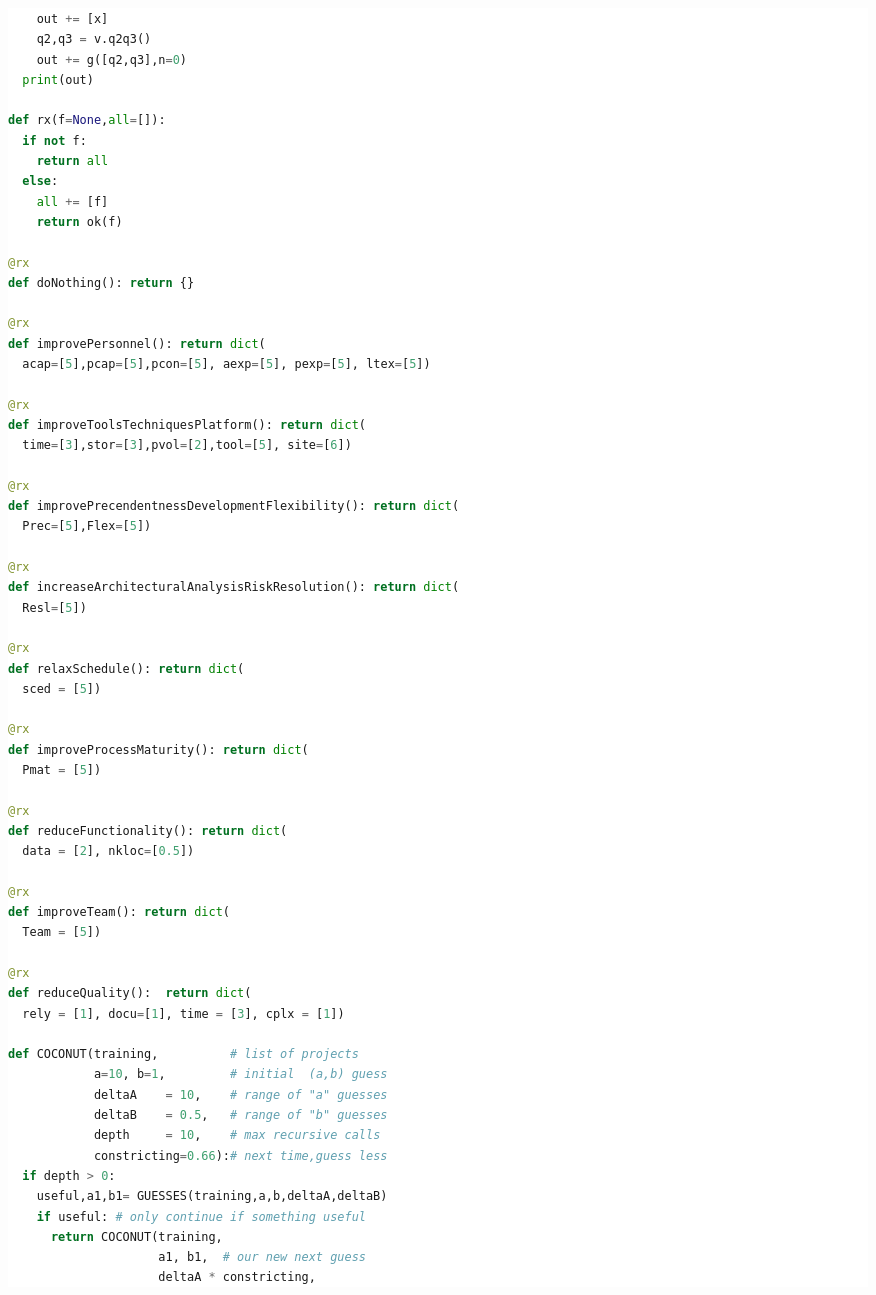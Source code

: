 ````python
    out += [x]
    q2,q3 = v.q2q3()
    out += g([q2,q3],n=0)
  print(out)

def rx(f=None,all=[]):
  if not f: 
    return all
  else:
    all += [f]
    return ok(f) 
    
@rx
def doNothing(): return {}

@rx
def improvePersonnel(): return dict(
  acap=[5],pcap=[5],pcon=[5], aexp=[5], pexp=[5], ltex=[5])

@rx
def improveToolsTechniquesPlatform(): return dict(
  time=[3],stor=[3],pvol=[2],tool=[5], site=[6])
  
@rx
def improvePrecendentnessDevelopmentFlexibility(): return dict(
  Prec=[5],Flex=[5])

@rx
def increaseArchitecturalAnalysisRiskResolution(): return dict(
  Resl=[5])
  
@rx
def relaxSchedule(): return dict(
  sced = [5])
  
@rx
def improveProcessMaturity(): return dict(
  Pmat = [5])
  
@rx
def reduceFunctionality(): return dict(
  data = [2], nkloc=[0.5])
  
@rx
def improveTeam(): return dict(
  Team = [5])
  
@rx
def reduceQuality():  return dict(
  rely = [1], docu=[1], time = [3], cplx = [1])
           
def COCONUT(training,          # list of projects
            a=10, b=1,         # initial  (a,b) guess
            deltaA    = 10,    # range of "a" guesses 
            deltaB    = 0.5,   # range of "b" guesses
            depth     = 10,    # max recursive calls
            constricting=0.66):# next time,guess less
  if depth > 0:
    useful,a1,b1= GUESSES(training,a,b,deltaA,deltaB)
    if useful: # only continue if something useful
      return COCONUT(training, 
                     a1, b1,  # our new next guess
                     deltaA * constricting,
````

[boehm00]: http://goo.gl/kJE87M "Barry W. Boehm, Clark, Horowitz, Brown, Reifer, Chulani, Ray Madachy, and Bert Steece. 2000. Software Cost Estimation with Cocomo II (1st ed.). Prentice Hall"
[fowler99]: http://v.gd/QglBdv  "Fowler, M. and K. Beck, Refactoring: improving the design of existing code . 1999: Addison Wesley Professional."
[fontana12]: http://www.jot.fm/issues/issue_2012_08/article5.pdf "Fontana, F.A. and Braione, P. and Zanoni, M. Automatic detection of bad smells in code: An experimental assessment Journal of Object Technology, Vol.11 No.2, 2012."
[codesmell]: http://en.wikipedia.org/wiki/Code_smell "Web Reference for code smell"
[madachy97]: http://v.gd/zyX09Q  "Raymond J. Madachy, Heuristic Risk Assessment Using Cost Factors, IEEE Software, vol. 14, no. 3, pp. 51-59, May/June, 1997"